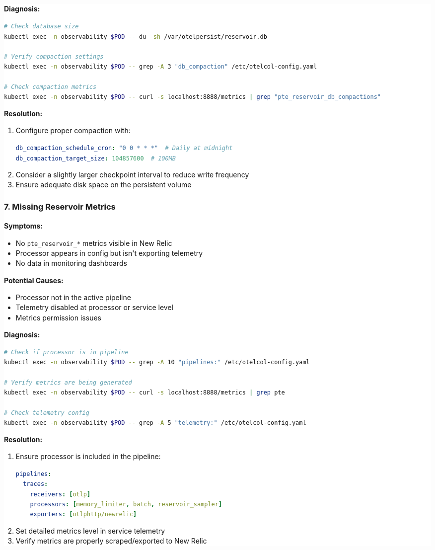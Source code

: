 **Diagnosis:**
```bash
# Check database size
kubectl exec -n observability $POD -- du -sh /var/otelpersist/reservoir.db

# Verify compaction settings
kubectl exec -n observability $POD -- grep -A 3 "db_compaction" /etc/otelcol-config.yaml

# Check compaction metrics
kubectl exec -n observability $POD -- curl -s localhost:8888/metrics | grep "pte_reservoir_db_compactions"
```

**Resolution:**
1. Configure proper compaction with:
   ```yaml
   db_compaction_schedule_cron: "0 0 * * *"  # Daily at midnight
   db_compaction_target_size: 104857600  # 100MB
   ```
2. Consider a slightly larger checkpoint interval to reduce write frequency
3. Ensure adequate disk space on the persistent volume

### 7. Missing Reservoir Metrics

**Symptoms:**
- No `pte_reservoir_*` metrics visible in New Relic
- Processor appears in config but isn't exporting telemetry
- No data in monitoring dashboards

**Potential Causes:**
- Processor not in the active pipeline
- Telemetry disabled at processor or service level
- Metrics permission issues

**Diagnosis:**
```bash
# Check if processor is in pipeline
kubectl exec -n observability $POD -- grep -A 10 "pipelines:" /etc/otelcol-config.yaml

# Verify metrics are being generated
kubectl exec -n observability $POD -- curl -s localhost:8888/metrics | grep pte

# Check telemetry config
kubectl exec -n observability $POD -- grep -A 5 "telemetry:" /etc/otelcol-config.yaml
```

**Resolution:**
1. Ensure processor is included in the pipeline:
   ```yaml
   pipelines:
     traces:
       receivers: [otlp]
       processors: [memory_limiter, batch, reservoir_sampler]
       exporters: [otlphttp/newrelic]
   ```
2. Set detailed metrics level in service telemetry
3. Verify metrics are properly scraped/exported to New Relic
